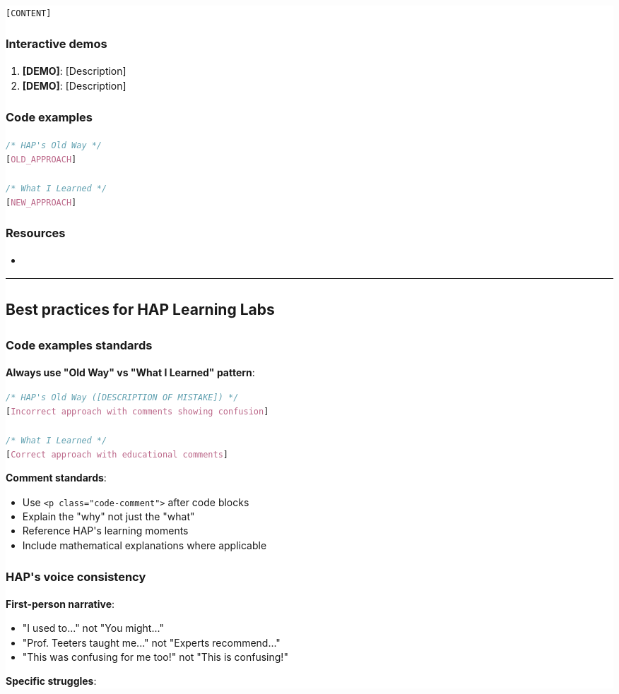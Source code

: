 ```
[CONTENT]
```

### Interactive demos

1. **[DEMO]**: [Description]
2. **[DEMO]**: [Description]

### Code examples

```css
/* HAP's Old Way */
[OLD_APPROACH]

/* What I Learned */
[NEW_APPROACH]
```

### Resources

- [RESOURCE]: [URL]

---

## Best practices for HAP Learning Labs

### Code examples standards

**Always use "Old Way" vs "What I Learned" pattern**:

```css
/* HAP's Old Way ([DESCRIPTION OF MISTAKE]) */
[Incorrect approach with comments showing confusion]

/* What I Learned */
[Correct approach with educational comments]
```

**Comment standards**:

- Use `<p class="code-comment">` after code blocks
- Explain the "why" not just the "what"
- Reference HAP's learning moments
- Include mathematical explanations where applicable

### HAP's voice consistency

**First-person narrative**:

- "I used to..." not "You might..."
- "Prof. Teeters taught me..." not "Experts recommend..."
- "This was confusing for me too!" not "This is confusing!"

**Specific struggles**:
